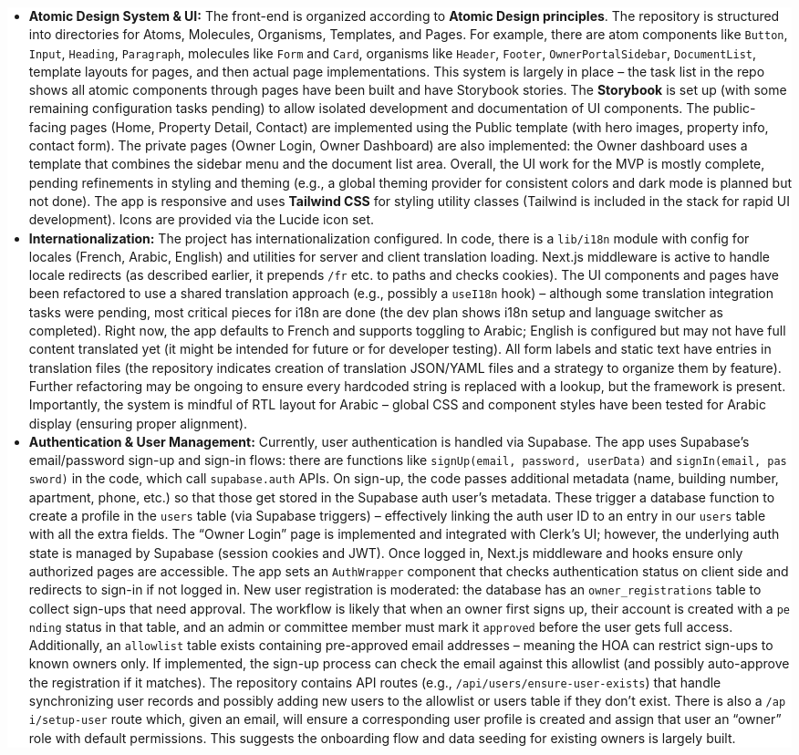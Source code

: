 * **Atomic Design System & UI:** The front-end is organized according to **Atomic Design principles**. The repository is structured into directories for Atoms, Molecules, Organisms, Templates, and Pages. For example, there are atom components like `Button`, `Input`, `Heading`, `Paragraph`, molecules like `Form` and `Card`, organisms like `Header`, `Footer`, `OwnerPortalSidebar`, `DocumentList`, template layouts for pages, and then actual page implementations. This system is largely in place – the task list in the repo shows all atomic components through pages have been built and have Storybook stories. The **Storybook** is set up (with some remaining configuration tasks pending) to allow isolated development and documentation of UI components. The public-facing pages (Home, Property Detail, Contact) are implemented using the Public template (with hero images, property info, contact form). The private pages (Owner Login, Owner Dashboard) are also implemented: the Owner dashboard uses a template that combines the sidebar menu and the document list area. Overall, the UI work for the MVP is mostly complete, pending refinements in styling and theming (e.g., a global theming provider for consistent colors and dark mode is planned but not done). The app is responsive and uses **Tailwind CSS** for styling utility classes (Tailwind is included in the stack for rapid UI development). Icons are provided via the Lucide icon set.
* **Internationalization:** The project has internationalization configured. In code, there is a `lib/i18n` module with config for locales (French, Arabic, English) and utilities for server and client translation loading. Next.js middleware is active to handle locale redirects (as described earlier, it prepends `/fr` etc. to paths and checks cookies). The UI components and pages have been refactored to use a shared translation approach (e.g., possibly a `useI18n` hook) – although some translation integration tasks were pending, most critical pieces for i18n are done (the dev plan shows i18n setup and language switcher as completed). Right now, the app defaults to French and supports toggling to Arabic; English is configured but may not have full content translated yet (it might be intended for future or for developer testing). All form labels and static text have entries in translation files (the repository indicates creation of translation JSON/YAML files and a strategy to organize them by feature). Further refactoring may be ongoing to ensure every hardcoded string is replaced with a lookup, but the framework is present. Importantly, the system is mindful of RTL layout for Arabic – global CSS and component styles have been tested for Arabic display (ensuring proper alignment).
* **Authentication & User Management:** Currently, user authentication is handled via Supabase. The app uses Supabase’s email/password sign-up and sign-in flows: there are functions like `signUp(email, password, userData)` and `signIn(email, password)` in the code, which call `supabase.auth` APIs. On sign-up, the code passes additional metadata (name, building number, apartment, phone, etc.) so that those get stored in the Supabase auth user’s metadata. These trigger a database function to create a profile in the `users` table (via Supabase triggers) – effectively linking the auth user ID to an entry in our `users` table with all the extra fields. The “Owner Login” page is implemented and integrated with Clerk’s UI; however, the underlying auth state is managed by Supabase (session cookies and JWT). Once logged in, Next.js middleware and hooks ensure only authorized pages are accessible. The app sets an `AuthWrapper` component that checks authentication status on client side and redirects to sign-in if not logged in. New user registration is moderated: the database has an `owner_registrations` table to collect sign-ups that need approval. The workflow is likely that when an owner first signs up, their account is created with a `pending` status in that table, and an admin or committee member must mark it `approved` before the user gets full access. Additionally, an `allowlist` table exists containing pre-approved email addresses – meaning the HOA can restrict sign-ups to known owners only. If implemented, the sign-up process can check the email against this allowlist (and possibly auto-approve the registration if it matches). The repository contains API routes (e.g., `/api/users/ensure-user-exists`) that handle synchronizing user records and possibly adding new users to the allowlist or users table if they don’t exist. There is also a `/api/setup-user` route which, given an email, will ensure a corresponding user profile is created and assign that user an “owner” role with default permissions. This suggests the onboarding flow and data seeding for existing owners is largely built.